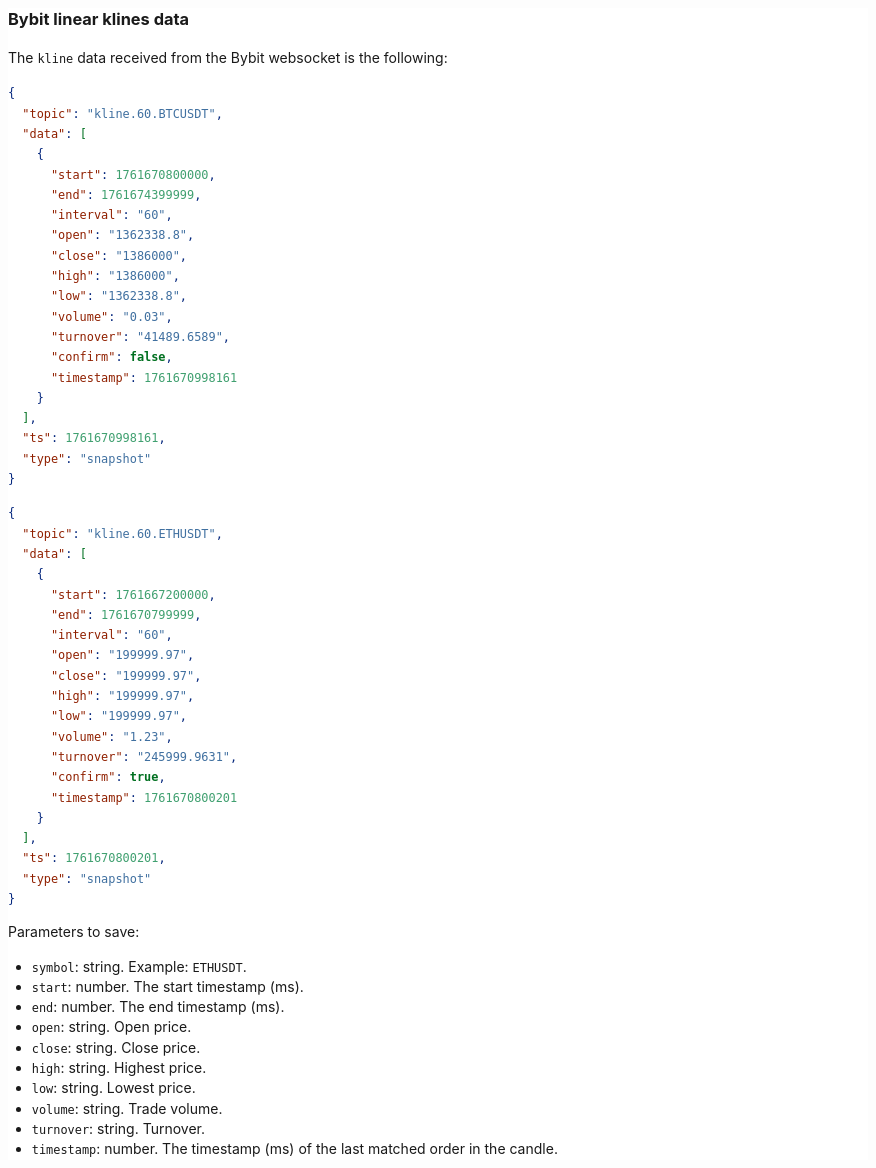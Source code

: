### Bybit linear klines data

The `kline` data received from the Bybit websocket is the following:

```json
{
  "topic": "kline.60.BTCUSDT",
  "data": [
    {
      "start": 1761670800000,
      "end": 1761674399999,
      "interval": "60",
      "open": "1362338.8",
      "close": "1386000",
      "high": "1386000",
      "low": "1362338.8",
      "volume": "0.03",
      "turnover": "41489.6589",
      "confirm": false,
      "timestamp": 1761670998161
    }
  ],
  "ts": 1761670998161,
  "type": "snapshot"
}
```

```json
{
  "topic": "kline.60.ETHUSDT",
  "data": [
    {
      "start": 1761667200000,
      "end": 1761670799999,
      "interval": "60",
      "open": "199999.97",
      "close": "199999.97",
      "high": "199999.97",
      "low": "199999.97",
      "volume": "1.23",
      "turnover": "245999.9631",
      "confirm": true,
      "timestamp": 1761670800201
    }
  ],
  "ts": 1761670800201,
  "type": "snapshot"
}
```

Parameters to save:

- `symbol`: string. Example: `ETHUSDT`.
- `start`: number. The start timestamp (ms).
- `end`: number. The end timestamp (ms).
- `open`: string. Open price.
- `close`: string. Close price.
- `high`: string. Highest price.
- `low`: string. Lowest price.
- `volume`: string. Trade volume.
- `turnover`: string. Turnover.
- `timestamp`: number. The timestamp (ms) of the last matched order in the candle.
